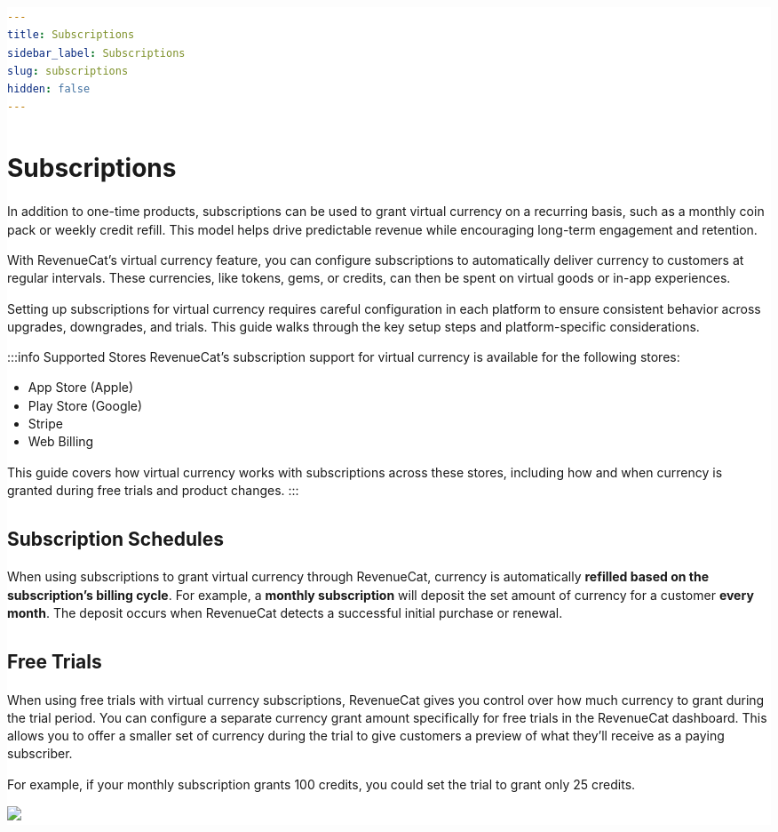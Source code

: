 ```yaml
---
title: Subscriptions
sidebar_label: Subscriptions
slug: subscriptions
hidden: false
---
```


# Subscriptions

In addition to one-time products, subscriptions can be used to grant virtual currency on a recurring basis, such as a monthly coin pack or weekly credit refill. This model helps drive predictable revenue while encouraging long-term engagement and retention.

With RevenueCat’s virtual currency feature, you can configure subscriptions to automatically deliver currency to customers at regular intervals. These currencies, like tokens, gems, or credits, can then be spent on virtual goods or in-app experiences.

Setting up subscriptions for virtual currency requires careful configuration in each platform to ensure consistent behavior across upgrades, downgrades, and trials. This guide walks through the key setup steps and platform-specific considerations.

:::info Supported Stores
RevenueCat’s subscription support for virtual currency is available for the following stores:

- App Store (Apple)
- Play Store (Google)
- Stripe
- Web Billing

This guide covers how virtual currency works with subscriptions across these stores, including how and when currency is granted during free trials and product changes.
:::

## Subscription Schedules

When using subscriptions to grant virtual currency through RevenueCat, currency is automatically **refilled based on the subscription’s billing cycle**. For example, a **monthly subscription** will deposit the set amount of currency for a customer **every month**. The deposit occurs when RevenueCat detects a successful initial purchase or renewal.

## Free Trials

When using free trials with virtual currency subscriptions, RevenueCat gives you control over how much currency to grant during the trial period. You can configure a separate currency grant amount specifically for free trials in the RevenueCat dashboard. This allows you to offer a smaller set of currency during the trial to give customers a preview of what they’ll receive as a paying subscriber.

For example, if your monthly subscription grants 100 credits, you could set the trial to grant only 25 credits.

![](/docs_images/virtual-currency/vc-trials.png)
